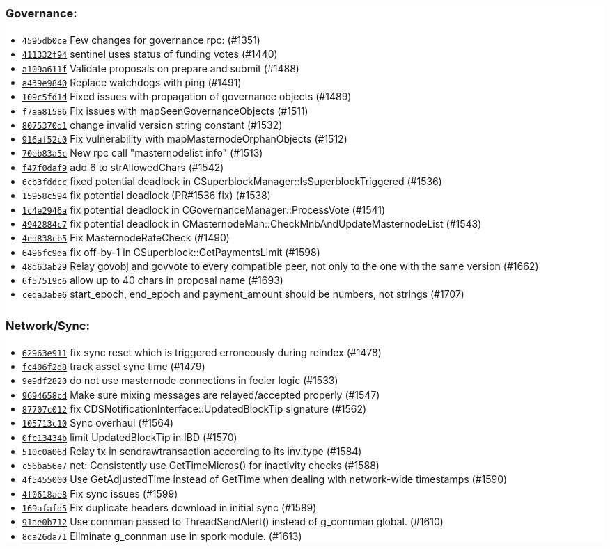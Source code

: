 ### Governance:
- [`4595db0ce`](https://github.com/btrpay/btr/commit/4595db0ce) Few changes for governance rpc: (#1351)
- [`411332f94`](https://github.com/btrpay/btr/commit/411332f94) sentinel uses status of funding votes (#1440)
- [`a109a611f`](https://github.com/btrpay/btr/commit/a109a611f) Validate proposals on prepare and submit (#1488)
- [`a439e9840`](https://github.com/btrpay/btr/commit/a439e9840) Replace watchdogs with ping (#1491)
- [`109c5fd1d`](https://github.com/btrpay/btr/commit/109c5fd1d) Fixed issues with propagation of governance objects (#1489)
- [`f7aa81586`](https://github.com/btrpay/btr/commit/f7aa81586) Fix issues with mapSeenGovernanceObjects (#1511)
- [`8075370d1`](https://github.com/btrpay/btr/commit/8075370d1) change invalid version string constant (#1532)
- [`916af52c0`](https://github.com/btrpay/btr/commit/916af52c0) Fix vulnerability with mapMasternodeOrphanObjects (#1512)
- [`70eb83a5c`](https://github.com/btrpay/btr/commit/70eb83a5c) New rpc call "masternodelist info" (#1513)
- [`f47f0daf9`](https://github.com/btrpay/btr/commit/f47f0daf9) add 6 to strAllowedChars (#1542)
- [`6cb3fddcc`](https://github.com/btrpay/btr/commit/6cb3fddcc) fixed potential deadlock in CSuperblockManager::IsSuperblockTriggered (#1536)
- [`15958c594`](https://github.com/btrpay/btr/commit/15958c594) fix potential deadlock (PR#1536 fix) (#1538)
- [`1c4e2946a`](https://github.com/btrpay/btr/commit/1c4e2946a) fix potential deadlock in CGovernanceManager::ProcessVote (#1541)
- [`4942884c7`](https://github.com/btrpay/btr/commit/4942884c7) fix potential deadlock in CMasternodeMan::CheckMnbAndUpdateMasternodeList (#1543)
- [`4ed838cb5`](https://github.com/btrpay/btr/commit/4ed838cb5) Fix MasternodeRateCheck (#1490)
- [`6496fc9da`](https://github.com/btrpay/btr/commit/6496fc9da) fix off-by-1 in CSuperblock::GetPaymentsLimit (#1598)
- [`48d63ab29`](https://github.com/btrpay/btr/commit/48d63ab29) Relay govobj and govvote to every compatible peer, not only to the one with the same version (#1662)
- [`6f57519c6`](https://github.com/btrpay/btr/commit/6f57519c6) allow up to 40 chars in proposal name (#1693)
- [`ceda3abe6`](https://github.com/btrpay/btr/commit/ceda3abe6) start_epoch, end_epoch and payment_amount should be numbers, not strings (#1707)

### Network/Sync:
- [`62963e911`](https://github.com/btrpay/btr/commit/62963e911) fix sync reset which is triggered erroneously during reindex (#1478)
- [`fc406f2d8`](https://github.com/btrpay/btr/commit/fc406f2d8) track asset sync time (#1479)
- [`9e9df2820`](https://github.com/btrpay/btr/commit/9e9df2820) do not use masternode connections in feeler logic (#1533)
- [`9694658cd`](https://github.com/btrpay/btr/commit/9694658cd) Make sure mixing messages are relayed/accepted properly (#1547)
- [`87707c012`](https://github.com/btrpay/btr/commit/87707c012) fix CDSNotificationInterface::UpdatedBlockTip signature (#1562)
- [`105713c10`](https://github.com/btrpay/btr/commit/105713c10) Sync overhaul (#1564)
- [`0fc13434b`](https://github.com/btrpay/btr/commit/0fc13434b) limit UpdatedBlockTip in IBD (#1570)
- [`510c0a06d`](https://github.com/btrpay/btr/commit/510c0a06d) Relay tx in sendrawtransaction according to its inv.type (#1584)
- [`c56ba56e7`](https://github.com/btrpay/btr/commit/c56ba56e7) net: Consistently use GetTimeMicros() for inactivity checks (#1588)
- [`4f5455000`](https://github.com/btrpay/btr/commit/4f5455000) Use GetAdjustedTime instead of GetTime when dealing with network-wide timestamps (#1590)
- [`4f0618ae8`](https://github.com/btrpay/btr/commit/4f0618ae8) Fix sync issues (#1599)
- [`169afafd5`](https://github.com/btrpay/btr/commit/169afafd5) Fix duplicate headers download in initial sync (#1589)
- [`91ae0b712`](https://github.com/btrpay/btr/commit/91ae0b712) Use connman passed to ThreadSendAlert() instead of g_connman global. (#1610)
- [`8da26da71`](https://github.com/btrpay/btr/commit/8da26da71) Eliminate g_connman use in spork module. (#1613)